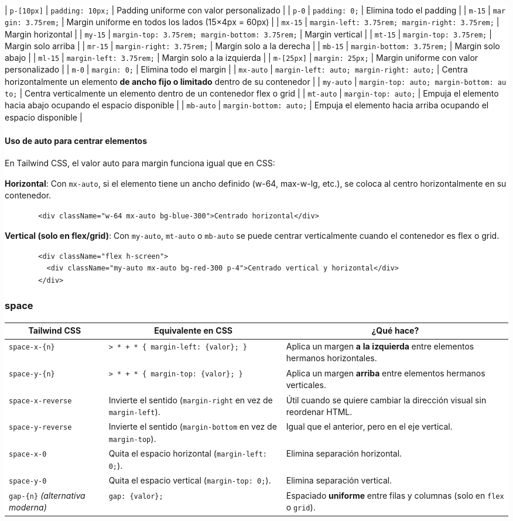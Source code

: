 | `p-[10px]`   | `padding: 10px;`                                 | Padding uniforme con valor personalizado                                                |
| `p-0`        | `padding: 0;`                                    | Elimina todo el padding                                                                 |
| `m-15`       | `margin: 3.75rem;`                               | Margin uniforme en todos los lados (15×4px = 60px)                                      |
| `mx-15`      | `margin-left: 3.75rem; margin-right: 3.75rem;`   | Margin horizontal                                                                       |
| `my-15`      | `margin-top: 3.75rem; margin-bottom: 3.75rem;`   | Margin vertical                                                                         |
| `mt-15`      | `margin-top: 3.75rem;`                           | Margin solo arriba                                                                      |
| `mr-15`      | `margin-right: 3.75rem;`                         | Margin solo a la derecha                                                                |
| `mb-15`      | `margin-bottom: 3.75rem;`                        | Margin solo abajo                                                                       |
| `ml-15`      | `margin-left: 3.75rem;`                          | Margin solo a la izquierda                                                              |
| `m-[25px]`   | `margin: 25px;`                                  | Margin uniforme con valor personalizado                                                 |
| `m-0`        | `margin: 0;`                                     | Elimina todo el margin                                                                  |
| `mx-auto`    | `margin-left: auto; margin-right: auto;`         | Centra horizontalmente un elemento **de ancho fijo o limitado** dentro de su contenedor |
| `my-auto`    | `margin-top: auto; margin-bottom: auto;`         | Centra verticalmente un elemento dentro de un contenedor flex o grid                    |
| `mt-auto`    | `margin-top: auto;`                              | Empuja el elemento hacia abajo ocupando el espacio disponible                           |
| `mb-auto`    | `margin-bottom: auto;`                           | Empuja el elemento hacia arriba ocupando el espacio disponible                          |

#### Uso de auto para centrar elementos

En Tailwind CSS, el valor auto para margin funciona igual que en CSS:

**Horizontal**:
Con `mx-auto`, si el elemento tiene un ancho definido (w-64, max-w-lg, etc.), se coloca al centro horizontalmente en su contenedor.

```
        <div className="w-64 mx-auto bg-blue-300">Centrado horizontal</div>
```

**Vertical (solo en flex/grid)**:
Con `my-auto`, `mt-auto` o `mb-auto` se puede centrar verticalmente cuando el contenedor es flex o grid.

```
        <div className="flex h-screen">
          <div className="my-auto mx-auto bg-red-300 p-4">Centrado vertical y horizontal</div>
        </div>
```

### space

| Tailwind CSS                      | Equivalente en CSS                                            | ¿Qué hace?                                                                 |
| --------------------------------- | ------------------------------------------------------------- | -------------------------------------------------------------------------- |
| `space-x-{n}`                     | `> * + * { margin-left: {valor}; }`                           | Aplica un margen **a la izquierda** entre elementos hermanos horizontales. |
| `space-y-{n}`                     | `> * + * { margin-top: {valor}; }`                            | Aplica un margen **arriba** entre elementos hermanos verticales.           |
| `space-x-reverse`                 | Invierte el sentido (`margin-right` en vez de `margin-left`). | Útil cuando se quiere cambiar la dirección visual sin reordenar HTML.      |
| `space-y-reverse`                 | Invierte el sentido (`margin-bottom` en vez de `margin-top`). | Igual que el anterior, pero en el eje vertical.                            |
| `space-x-0`                       | Quita el espacio horizontal (`margin-left: 0;`).              | Elimina separación horizontal.                                             |
| `space-y-0`                       | Quita el espacio vertical (`margin-top: 0;`).                 | Elimina separación vertical.                                               |
| `gap-{n}` _(alternativa moderna)_ | `gap: {valor};`                                               | Espaciado **uniforme** entre filas y columnas (solo en `flex` o `grid`).   |
